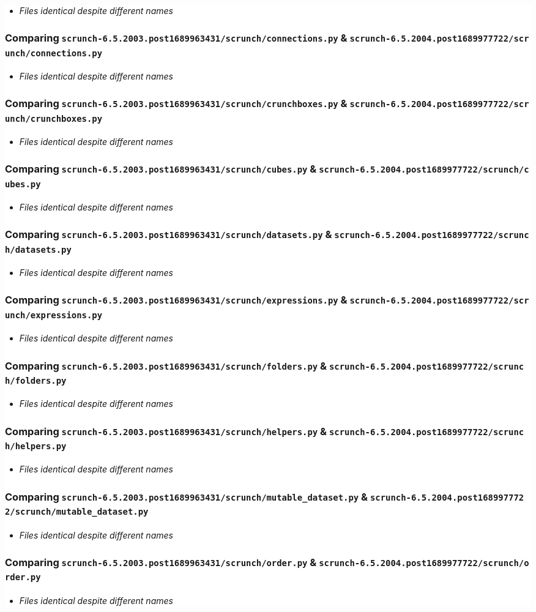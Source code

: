  * *Files identical despite different names*

### Comparing `scrunch-6.5.2003.post1689963431/scrunch/connections.py` & `scrunch-6.5.2004.post1689977722/scrunch/connections.py`

 * *Files identical despite different names*

### Comparing `scrunch-6.5.2003.post1689963431/scrunch/crunchboxes.py` & `scrunch-6.5.2004.post1689977722/scrunch/crunchboxes.py`

 * *Files identical despite different names*

### Comparing `scrunch-6.5.2003.post1689963431/scrunch/cubes.py` & `scrunch-6.5.2004.post1689977722/scrunch/cubes.py`

 * *Files identical despite different names*

### Comparing `scrunch-6.5.2003.post1689963431/scrunch/datasets.py` & `scrunch-6.5.2004.post1689977722/scrunch/datasets.py`

 * *Files identical despite different names*

### Comparing `scrunch-6.5.2003.post1689963431/scrunch/expressions.py` & `scrunch-6.5.2004.post1689977722/scrunch/expressions.py`

 * *Files identical despite different names*

### Comparing `scrunch-6.5.2003.post1689963431/scrunch/folders.py` & `scrunch-6.5.2004.post1689977722/scrunch/folders.py`

 * *Files identical despite different names*

### Comparing `scrunch-6.5.2003.post1689963431/scrunch/helpers.py` & `scrunch-6.5.2004.post1689977722/scrunch/helpers.py`

 * *Files identical despite different names*

### Comparing `scrunch-6.5.2003.post1689963431/scrunch/mutable_dataset.py` & `scrunch-6.5.2004.post1689977722/scrunch/mutable_dataset.py`

 * *Files identical despite different names*

### Comparing `scrunch-6.5.2003.post1689963431/scrunch/order.py` & `scrunch-6.5.2004.post1689977722/scrunch/order.py`

 * *Files identical despite different names*
